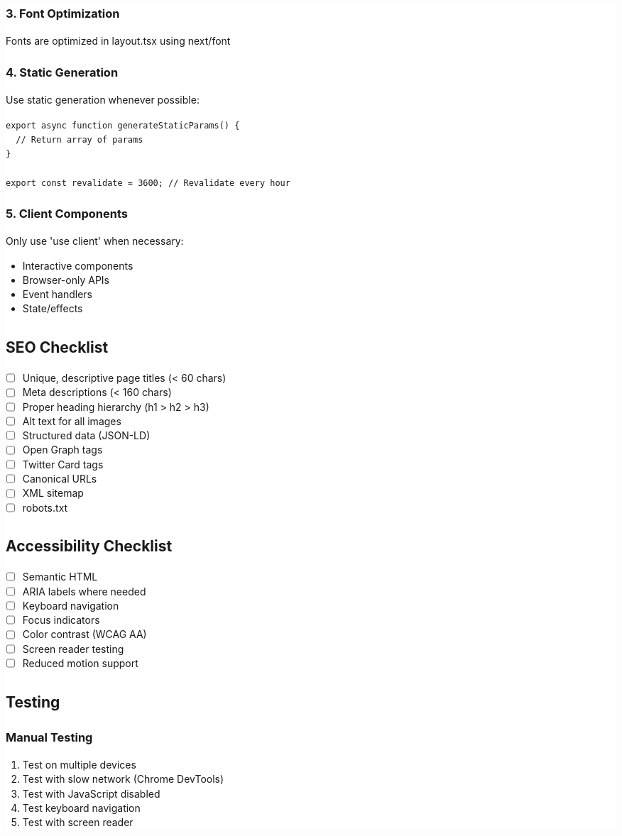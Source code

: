 ### 3. Font Optimization
Fonts are optimized in layout.tsx using next/font

### 4. Static Generation
Use static generation whenever possible:
```tsx
export async function generateStaticParams() {
  // Return array of params
}

export const revalidate = 3600; // Revalidate every hour
```

### 5. Client Components
Only use 'use client' when necessary:
- Interactive components
- Browser-only APIs
- Event handlers
- State/effects

## SEO Checklist

- [ ] Unique, descriptive page titles (< 60 chars)
- [ ] Meta descriptions (< 160 chars)
- [ ] Proper heading hierarchy (h1 > h2 > h3)
- [ ] Alt text for all images
- [ ] Structured data (JSON-LD)
- [ ] Open Graph tags
- [ ] Twitter Card tags
- [ ] Canonical URLs
- [ ] XML sitemap
- [ ] robots.txt

## Accessibility Checklist

- [ ] Semantic HTML
- [ ] ARIA labels where needed
- [ ] Keyboard navigation
- [ ] Focus indicators
- [ ] Color contrast (WCAG AA)
- [ ] Screen reader testing
- [ ] Reduced motion support

## Testing

### Manual Testing
1. Test on multiple devices
2. Test with slow network (Chrome DevTools)
3. Test with JavaScript disabled
4. Test keyboard navigation
5. Test with screen reader
